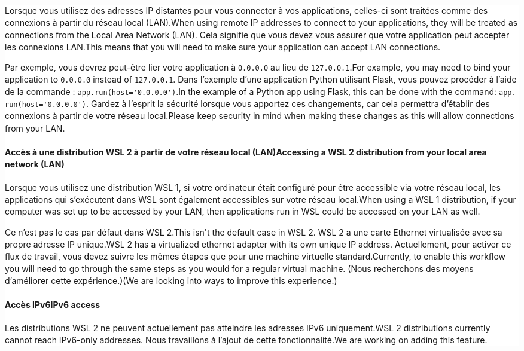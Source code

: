 <span data-ttu-id="f8ee7-195">Lorsque vous utilisez des adresses IP distantes pour vous connecter à vos applications, celles-ci sont traitées comme des connexions à partir du réseau local (LAN).</span><span class="sxs-lookup"><span data-stu-id="f8ee7-195">When using remote IP addresses to connect to your applications, they will be treated as connections from the Local Area Network (LAN).</span></span> <span data-ttu-id="f8ee7-196">Cela signifie que vous devez vous assurer que votre application peut accepter les connexions LAN.</span><span class="sxs-lookup"><span data-stu-id="f8ee7-196">This means that you will need to make sure your application can accept LAN connections.</span></span>

<span data-ttu-id="f8ee7-197">Par exemple, vous devrez peut-être lier votre application à `0.0.0.0` au lieu de `127.0.0.1`.</span><span class="sxs-lookup"><span data-stu-id="f8ee7-197">For example, you may need to bind your application to `0.0.0.0` instead of `127.0.0.1`.</span></span> <span data-ttu-id="f8ee7-198">Dans l’exemple d’une application Python utilisant Flask, vous pouvez procéder à l’aide de la commande : `app.run(host='0.0.0.0')`.</span><span class="sxs-lookup"><span data-stu-id="f8ee7-198">In the example of a Python app using Flask, this can be done with the command: `app.run(host='0.0.0.0')`.</span></span> <span data-ttu-id="f8ee7-199">Gardez à l’esprit la sécurité lorsque vous apportez ces changements, car cela permettra d’établir des connexions à partir de votre réseau local.</span><span class="sxs-lookup"><span data-stu-id="f8ee7-199">Please keep security in mind when making these changes as this will allow connections from your LAN.</span></span>

#### <a name="accessing-a-wsl-2-distribution-from-your-local-area-network-lan"></a><span data-ttu-id="f8ee7-200">Accès à une distribution WSL 2 à partir de votre réseau local (LAN)</span><span class="sxs-lookup"><span data-stu-id="f8ee7-200">Accessing a WSL 2 distribution from your local area network (LAN)</span></span>

<span data-ttu-id="f8ee7-201">Lorsque vous utilisez une distribution WSL 1, si votre ordinateur était configuré pour être accessible via votre réseau local, les applications qui s’exécutent dans WSL sont également accessibles sur votre réseau local.</span><span class="sxs-lookup"><span data-stu-id="f8ee7-201">When using a WSL 1 distribution, if your computer was set up to be accessed by your LAN, then applications run in WSL could be accessed on your LAN as well.</span></span>

<span data-ttu-id="f8ee7-202">Ce n’est pas le cas par défaut dans WSL 2.</span><span class="sxs-lookup"><span data-stu-id="f8ee7-202">This isn't the default case in WSL 2.</span></span> <span data-ttu-id="f8ee7-203">WSL 2 a une carte Ethernet virtualisée avec sa propre adresse IP unique.</span><span class="sxs-lookup"><span data-stu-id="f8ee7-203">WSL 2 has a virtualized ethernet adapter with its own unique IP address.</span></span> <span data-ttu-id="f8ee7-204">Actuellement, pour activer ce flux de travail, vous devez suivre les mêmes étapes que pour une machine virtuelle standard.</span><span class="sxs-lookup"><span data-stu-id="f8ee7-204">Currently, to enable this workflow you will need to go through the same steps as you would for a regular virtual machine.</span></span> <span data-ttu-id="f8ee7-205">(Nous recherchons des moyens d’améliorer cette expérience.)</span><span class="sxs-lookup"><span data-stu-id="f8ee7-205">(We are looking into ways to improve this experience.)</span></span>

#### <a name="ipv6-access"></a><span data-ttu-id="f8ee7-206">Accès IPv6</span><span class="sxs-lookup"><span data-stu-id="f8ee7-206">IPv6 access</span></span>

<span data-ttu-id="f8ee7-207">Les distributions WSL 2 ne peuvent actuellement pas atteindre les adresses IPv6 uniquement.</span><span class="sxs-lookup"><span data-stu-id="f8ee7-207">WSL 2 distributions currently cannot reach IPv6-only addresses.</span></span> <span data-ttu-id="f8ee7-208">Nous travaillons à l’ajout de cette fonctionnalité.</span><span class="sxs-lookup"><span data-stu-id="f8ee7-208">We are working on adding this feature.</span></span>
